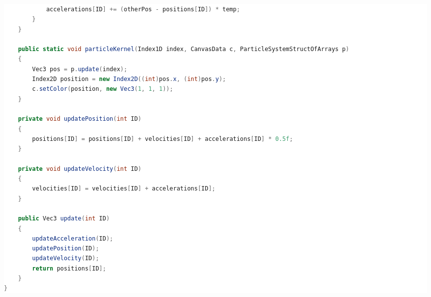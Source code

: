 ```c#
            accelerations[ID] += (otherPos - positions[ID]) * temp;
        }
    }

    public static void particleKernel(Index1D index, CanvasData c, ParticleSystemStructOfArrays p)
    {
        Vec3 pos = p.update(index);
        Index2D position = new Index2D((int)pos.x, (int)pos.y);
        c.setColor(position, new Vec3(1, 1, 1));
    }

    private void updatePosition(int ID)
    {
        positions[ID] = positions[ID] + velocities[ID] + accelerations[ID] * 0.5f;
    }

    private void updateVelocity(int ID)
    {
        velocities[ID] = velocities[ID] + accelerations[ID];
    }

    public Vec3 update(int ID)
    {
        updateAcceleration(ID);
        updatePosition(ID);
        updateVelocity(ID);
        return positions[ID];
    }
}
```
